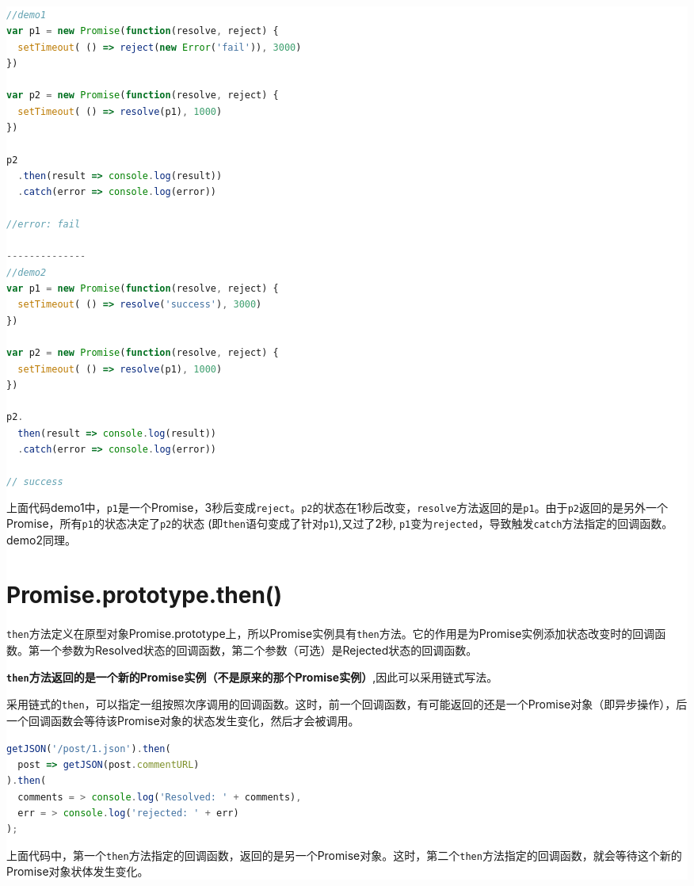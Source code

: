 ```js
//demo1
var p1 = new Promise(function(resolve, reject) {
  setTimeout( () => reject(new Error('fail')), 3000)
})

var p2 = new Promise(function(resolve, reject) {
  setTimeout( () => resolve(p1), 1000)
})

p2
  .then(result => console.log(result))
  .catch(error => console.log(error))

//error: fail

--------------
//demo2
var p1 = new Promise(function(resolve, reject) {
  setTimeout( () => resolve('success'), 3000)
})

var p2 = new Promise(function(resolve, reject) {
  setTimeout( () => resolve(p1), 1000)
})

p2.
  then(result => console.log(result))
  .catch(error => console.log(error))
  
// success
```
上面代码demo1中，`p1`是一个Promise，3秒后变成`reject`。`p2`的状态在1秒后改变，`resolve`方法返回的是`p1`。由于`p2`返回的是另外一个Promise，所有`p1`的状态决定了`p2`的状态 (即`then`语句变成了针对`p1`),又过了2秒, `p1`变为`rejected`，导致触发`catch`方法指定的回调函数。  demo2同理。

# Promise.prototype.then()
`then`方法定义在原型对象Promise.prototype上，所以Promise实例具有`then`方法。它的作用是为Promise实例添加状态改变时的回调函数。第一个参数为Resolved状态的回调函数，第二个参数（可选）是Rejected状态的回调函数。

**`then`方法返回的是一个新的Promise实例（不是原来的那个Promise实例）**,因此可以采用链式写法。

采用链式的`then`，可以指定一组按照次序调用的回调函数。这时，前一个回调函数，有可能返回的还是一个Promise对象（即异步操作），后一个回调函数会等待该Promise对象的状态发生变化，然后才会被调用。

```js
getJSON('/post/1.json').then(
  post => getJSON(post.commentURL)
).then(
  comments = > console.log('Resolved: ' + comments),
  err = > console.log('rejected: ' + err)
);
```
上面代码中，第一个`then`方法指定的回调函数，返回的是另一个Promise对象。这时，第二个`then`方法指定的回调函数，就会等待这个新的Promise对象状体发生变化。
